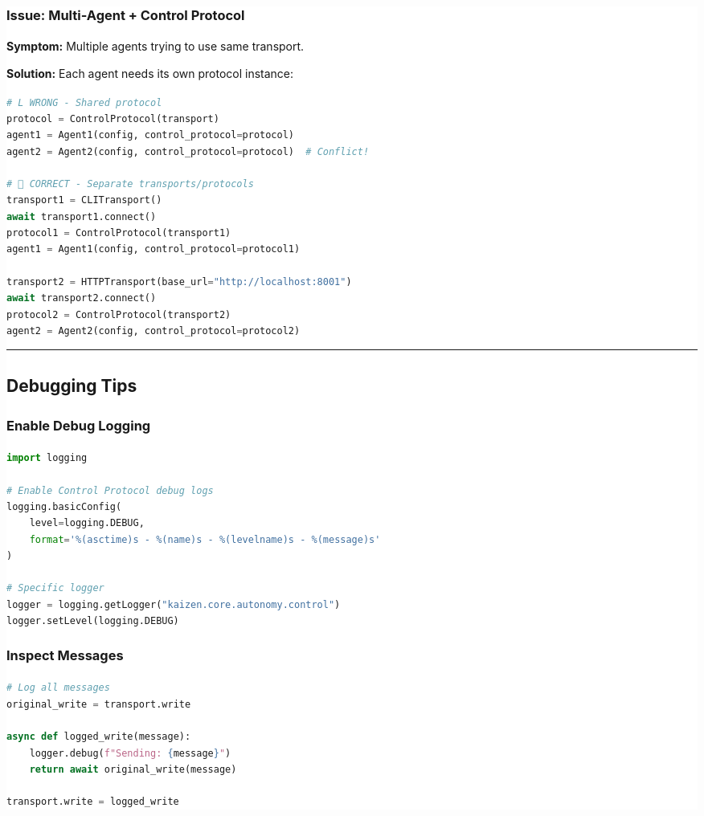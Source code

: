 
### Issue: Multi-Agent + Control Protocol

**Symptom:** Multiple agents trying to use same transport.

**Solution:** Each agent needs its own protocol instance:

```python
# L WRONG - Shared protocol
protocol = ControlProtocol(transport)
agent1 = Agent1(config, control_protocol=protocol)
agent2 = Agent2(config, control_protocol=protocol)  # Conflict!

#  CORRECT - Separate transports/protocols
transport1 = CLITransport()
await transport1.connect()
protocol1 = ControlProtocol(transport1)
agent1 = Agent1(config, control_protocol=protocol1)

transport2 = HTTPTransport(base_url="http://localhost:8001")
await transport2.connect()
protocol2 = ControlProtocol(transport2)
agent2 = Agent2(config, control_protocol=protocol2)
```

---

## Debugging Tips

### Enable Debug Logging

```python
import logging

# Enable Control Protocol debug logs
logging.basicConfig(
    level=logging.DEBUG,
    format='%(asctime)s - %(name)s - %(levelname)s - %(message)s'
)

# Specific logger
logger = logging.getLogger("kaizen.core.autonomy.control")
logger.setLevel(logging.DEBUG)
```

### Inspect Messages

```python
# Log all messages
original_write = transport.write

async def logged_write(message):
    logger.debug(f"Sending: {message}")
    return await original_write(message)

transport.write = logged_write
```
